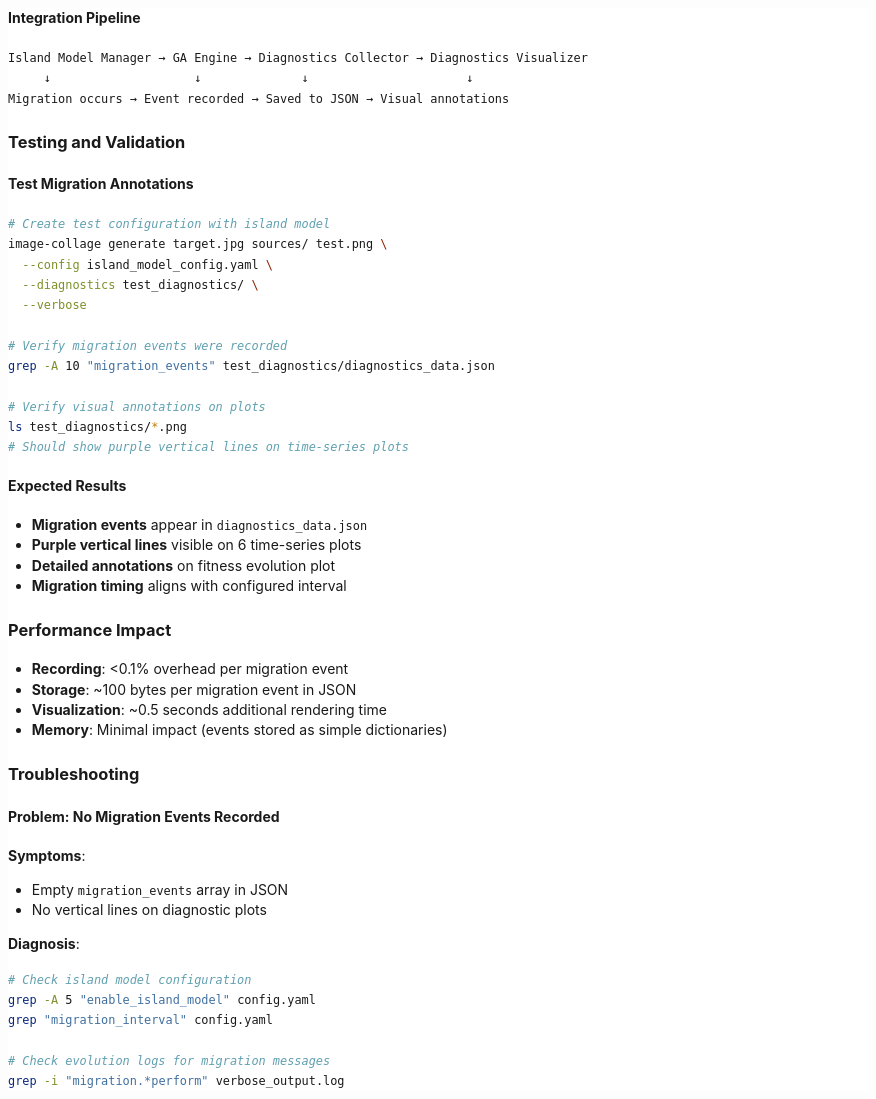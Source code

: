 #### Integration Pipeline

```
Island Model Manager → GA Engine → Diagnostics Collector → Diagnostics Visualizer
     ↓                    ↓              ↓                      ↓
Migration occurs → Event recorded → Saved to JSON → Visual annotations
```

### Testing and Validation

#### Test Migration Annotations

```bash
# Create test configuration with island model
image-collage generate target.jpg sources/ test.png \
  --config island_model_config.yaml \
  --diagnostics test_diagnostics/ \
  --verbose

# Verify migration events were recorded
grep -A 10 "migration_events" test_diagnostics/diagnostics_data.json

# Verify visual annotations on plots
ls test_diagnostics/*.png
# Should show purple vertical lines on time-series plots
```

#### Expected Results

- **Migration events** appear in `diagnostics_data.json`
- **Purple vertical lines** visible on 6 time-series plots
- **Detailed annotations** on fitness evolution plot
- **Migration timing** aligns with configured interval

### Performance Impact

- **Recording**: <0.1% overhead per migration event
- **Storage**: ~100 bytes per migration event in JSON
- **Visualization**: ~0.5 seconds additional rendering time
- **Memory**: Minimal impact (events stored as simple dictionaries)

### Troubleshooting

#### Problem: No Migration Events Recorded

**Symptoms**:
- Empty `migration_events` array in JSON
- No vertical lines on diagnostic plots

**Diagnosis**:
```bash
# Check island model configuration
grep -A 5 "enable_island_model" config.yaml
grep "migration_interval" config.yaml

# Check evolution logs for migration messages
grep -i "migration.*perform" verbose_output.log
```
